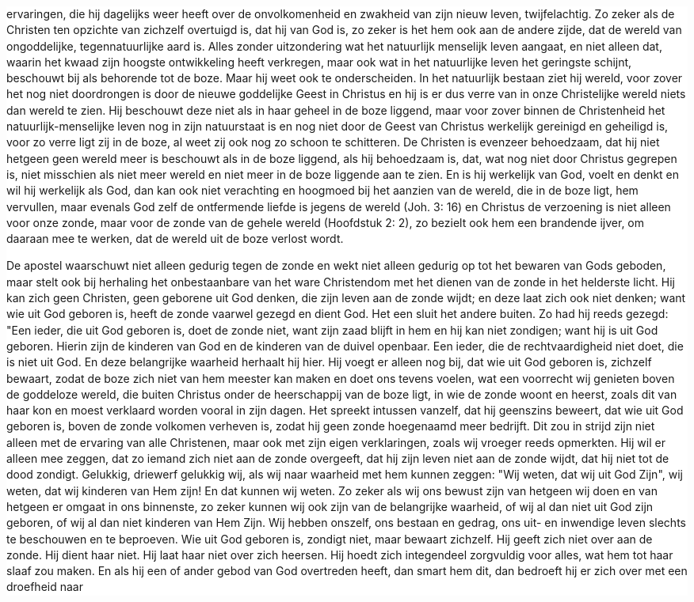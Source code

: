 ervaringen, die hij dagelijks weer heeft over de onvolkomenheid en zwakheid van zijn nieuw leven, twijfelachtig. Zo zeker als de Christen ten opzichte van zichzelf overtuigd is, dat hij van God is, zo zeker is het hem ook aan de andere zijde, dat de wereld van ongoddelijke, tegennatuurlijke aard is. Alles zonder uitzondering wat het natuurlijk menselijk leven aangaat, en niet alleen dat, waarin het kwaad zijn hoogste ontwikkeling heeft verkregen, maar ook wat in het natuurlijke leven het geringste schijnt, beschouwt bij als behorende tot de boze. Maar hij weet ook te onderscheiden. In het natuurlijk bestaan ziet hij wereld, voor zover het nog niet doordrongen is door de nieuwe goddelijke Geest in Christus en hij is er dus verre van in onze Christelijke wereld niets dan wereld te zien. Hij beschouwt deze niet als in haar geheel in de boze liggend, maar voor zover binnen de Christenheid het natuurlijk-menselijke leven nog in zijn natuurstaat is en nog niet door de Geest van Christus werkelijk gereinigd en geheiligd is, voor zo verre ligt zij in de boze, al weet zij ook nog zo schoon te schitteren. De Christen is evenzeer behoedzaam, dat hij niet hetgeen geen wereld meer is beschouwt als in de boze liggend, als hij behoedzaam is, dat, wat nog niet door Christus gegrepen is, niet misschien als niet meer wereld en niet meer in de boze liggende aan te zien. En is hij werkelijk van God, voelt en denkt en wil hij werkelijk als God, dan kan ook niet verachting en hoogmoed bij het aanzien van de wereld, die in de boze ligt, hem vervullen, maar evenals God zelf de ontfermende liefde is jegens de wereld (Joh. 3: 16) en Christus de verzoening is niet alleen voor onze zonde, maar voor de zonde van de gehele wereld (Hoofdstuk 2: 2), zo bezielt ook hem een brandende ijver, om daaraan mee te werken, dat de wereld uit de boze verlost wordt.

De apostel waarschuwt niet alleen gedurig tegen de zonde en wekt niet alleen gedurig op tot het bewaren van Gods geboden, maar stelt ook bij herhaling het onbestaanbare van het ware Christendom met het dienen van de zonde in het helderste licht. Hij kan zich geen Christen, geen geborene uit God denken, die zijn leven aan de zonde wijdt; en deze laat zich ook niet denken; want wie uit God geboren is, heeft de zonde vaarwel gezegd en dient God. Het een sluit het andere buiten. Zo had hij reeds gezegd: "Een ieder, die uit God geboren is, doet de zonde niet, want zijn zaad blijft in hem en hij kan niet zondigen; want hij is uit God geboren. Hierin zijn de kinderen van God en de kinderen van de duivel openbaar. Een ieder, die de rechtvaardigheid niet doet, die is niet uit God. En deze belangrijke waarheid herhaalt hij hier. Hij voegt er alleen nog bij, dat wie uit God geboren is, zichzelf bewaart, zodat de boze zich niet van hem meester kan maken en doet ons tevens voelen, wat een voorrecht wij genieten boven de goddeloze wereld, die buiten Christus onder de heerschappij van de boze ligt, in wie de zonde woont en heerst, zoals dit van haar kon en moest verklaard worden vooral in zijn dagen. Het spreekt intussen vanzelf, dat hij geenszins beweert, dat wie uit God geboren is, boven de zonde volkomen verheven is, zodat hij geen zonde hoegenaamd meer bedrijft. Dit zou in strijd zijn niet alleen met de ervaring van alle Christenen, maar ook met zijn eigen verklaringen, zoals wij vroeger reeds opmerkten. Hij wil er alleen mee zeggen, dat zo iemand zich niet aan de zonde overgeeft, dat hij zijn leven niet aan de zonde wijdt, dat hij niet tot de dood zondigt. Gelukkig, driewerf gelukkig wij, als wij naar waarheid met hem kunnen zeggen: "Wij weten, dat wij uit God Zijn", wij weten, dat wij kinderen van Hem zijn! En dat kunnen wij weten. Zo zeker als wij ons bewust zijn van hetgeen wij doen en van hetgeen er omgaat in ons binnenste, zo zeker kunnen wij ook zijn van de belangrijke waarheid, of wij al dan niet uit God zijn geboren, of wij al dan niet kinderen van Hem Zijn. Wij hebben onszelf, ons bestaan en gedrag, ons uit- en inwendige leven slechts te beschouwen en te beproeven. Wie uit God geboren is, zondigt niet, maar bewaart zichzelf. Hij geeft zich niet over aan de zonde. Hij dient haar niet. Hij laat haar niet over zich heersen. Hij hoedt zich integendeel zorgvuldig voor alles, wat hem tot haar slaaf zou maken. En als hij een of ander gebod van God overtreden heeft, dan smart hem dit, dan bedroeft hij er zich over met een droefheid naar
